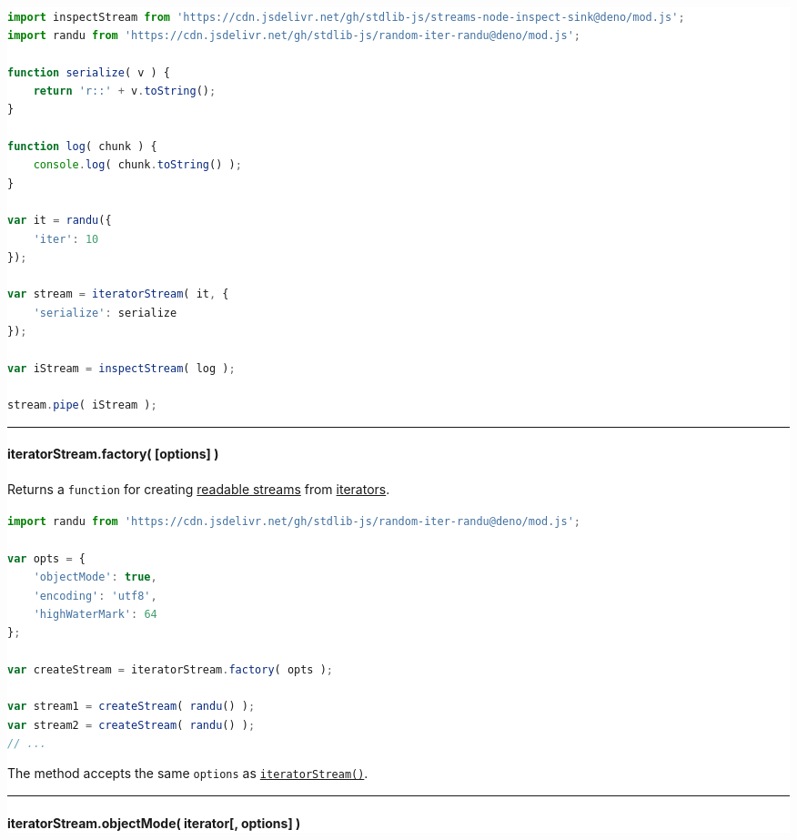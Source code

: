 ```javascript
import inspectStream from 'https://cdn.jsdelivr.net/gh/stdlib-js/streams-node-inspect-sink@deno/mod.js';
import randu from 'https://cdn.jsdelivr.net/gh/stdlib-js/random-iter-randu@deno/mod.js';

function serialize( v ) {
    return 'r::' + v.toString();
}

function log( chunk ) {
    console.log( chunk.toString() );
}

var it = randu({
    'iter': 10
});

var stream = iteratorStream( it, {
    'serialize': serialize
});

var iStream = inspectStream( log );

stream.pipe( iStream );
```

* * *

#### iteratorStream.factory( \[options] )

Returns a `function` for creating [readable streams][readable-stream] from [iterators][mdn-iterator-protocol].

```javascript
import randu from 'https://cdn.jsdelivr.net/gh/stdlib-js/random-iter-randu@deno/mod.js';

var opts = {
    'objectMode': true,
    'encoding': 'utf8',
    'highWaterMark': 64
};

var createStream = iteratorStream.factory( opts );

var stream1 = createStream( randu() );
var stream2 = createStream( randu() );
// ...
```

The method accepts the same `options` as [`iteratorStream()`](#iterator-stream).

* * *

#### iteratorStream.objectMode( iterator\[, options] )


[npm-image]: http://img.shields.io/npm/v/@stdlib/streams-node-from-iterator.svg
[npm-url]: https://npmjs.org/package/@stdlib/streams-node-from-iterator
[test-image]: https://github.com/stdlib-js/streams-node-from-iterator/actions/workflows/test.yml/badge.svg?branch=v0.2.1
[test-url]: https://github.com/stdlib-js/streams-node-from-iterator/actions/workflows/test.yml?query=branch:v0.2.1
[coverage-image]: https://img.shields.io/codecov/c/github/stdlib-js/streams-node-from-iterator/main.svg
[coverage-url]: https://codecov.io/github/stdlib-js/streams-node-from-iterator?branch=main
[chat-image]: https://img.shields.io/gitter/room/stdlib-js/stdlib.svg
[chat-url]: https://app.gitter.im/#/room/#stdlib-js_stdlib:gitter.im
[stdlib]: https://github.com/stdlib-js/stdlib
[stdlib-authors]: https://github.com/stdlib-js/stdlib/graphs/contributors
[umd]: https://github.com/umdjs/umd
[es-module]: https://developer.mozilla.org/en-US/docs/Web/JavaScript/Guide/Modules
[deno-url]: https://github.com/stdlib-js/streams-node-from-iterator/tree/deno
[deno-readme]: https://github.com/stdlib-js/streams-node-from-iterator/blob/deno/README.md
[umd-url]: https://github.com/stdlib-js/streams-node-from-iterator/tree/umd
[umd-readme]: https://github.com/stdlib-js/streams-node-from-iterator/blob/umd/README.md
[esm-url]: https://github.com/stdlib-js/streams-node-from-iterator/tree/esm
[esm-readme]: https://github.com/stdlib-js/streams-node-from-iterator/blob/esm/README.md
[branches-url]: https://github.com/stdlib-js/streams-node-from-iterator/blob/main/branches.md
[stdlib-license]: https://raw.githubusercontent.com/stdlib-js/streams-node-from-iterator/main/LICENSE
[stream]: https://nodejs.org/api/stream.html
[object-mode]: https://nodejs.org/api/stream.html#stream_object_mode
[readable-stream]: https://nodejs.org/api/stream.html
[mdn-iterator-protocol]: https://developer.mozilla.org/en-US/docs/Web/JavaScript/Reference/Iteration_protocols#The_iterator_protocol
[@stdlib/streams/node/from-array]: https://github.com/stdlib-js/streams-node-from-array/tree/deno